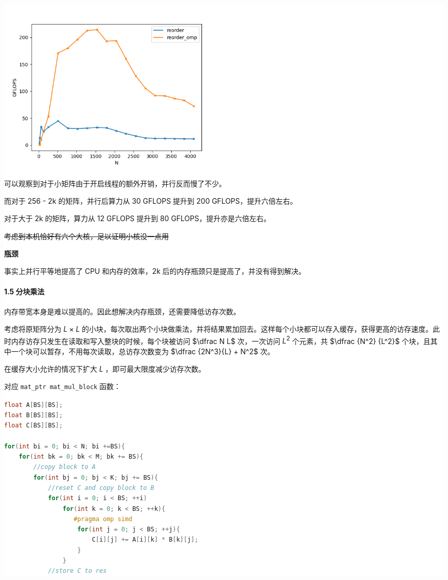 <img src="fig/omp_gflops.png" style="zoom:67%;" />

可以观察到对于小矩阵由于开启线程的额外开销，并行反而慢了不少。

而对于 256 - 2k 的矩阵，并行后算力从 $30$ GFLOPS 提升到 $200$ GFLOPS，提升六倍左右。

对于大于 2k 的矩阵，算力从 $12$ GFLOPS 提升到 $80$ GFLOPS，提升亦是六倍左右。

~~考虑到本机恰好有六个大核，足以证明小核没一点用~~

**瓶颈**

事实上并行平等地提高了 CPU 和内存的效率，2k 后的内存瓶颈只是提高了，并没有得到解决。

#### 1.5 分块乘法

内存带宽本身是难以提高的。因此想解决内存瓶颈，还需要降低访存次数。

考虑将原矩阵分为 $L\times L$ 的小块，每次取出两个小块做乘法，并将结果累加回去。这样每个小块都可以存入缓存，获得更高的访存速度。此时内存访存只发生在读取和写入整块的时候，每个块被访问 $\dfrac N L$ 次，一次访问 $L^2$ 个元素，共 $\dfrac {N^2} {L^2}$ 个块，且其中一个块可以暂存，不用每次读取，总访存次数变为 $\dfrac {2N^3}{L} + N^2$ 次。

在缓存大小允许的情况下扩大 $L$​ ，即可最大限度减少访存次数。

对应 `mat_ptr mat_mul_block` 函数：

```c
float A[BS][BS];
float B[BS][BS];
float C[BS][BS];

for(int bi = 0; bi < N; bi +=BS){
    for(int bk = 0; bk < M; bk += BS){
        //copy block to A
        for(int bj = 0; bj < K; bj += BS){
            //reset C and copy block to B
            for(int i = 0; i < BS; ++i)
                for(int k = 0; k < BS; ++k){
                   #pragma omp simd
                    for(int j = 0; j < BS; ++j){
                        C[i][j] += A[i][k] * B[k][j];
                    }
                }
			//store C to res
```